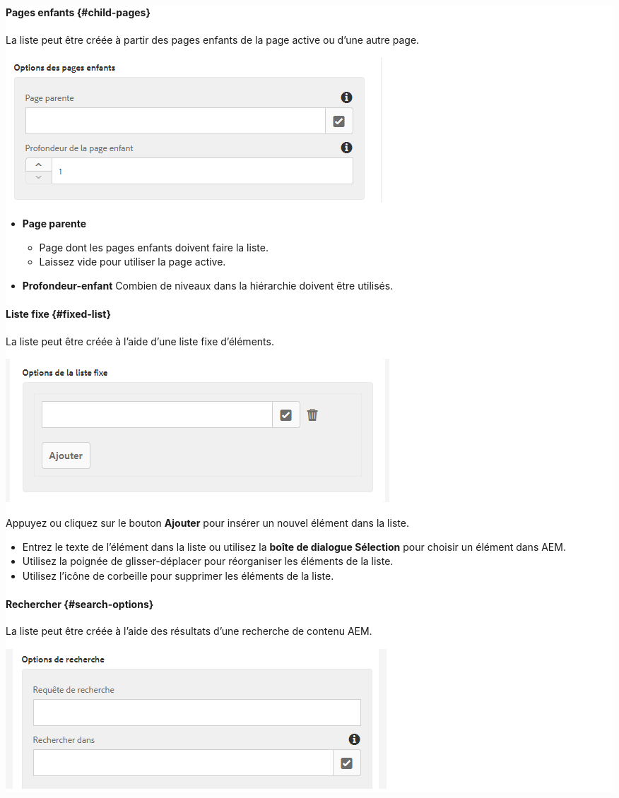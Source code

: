 #### Pages enfants {#child-pages}

La liste peut être créée à partir des pages enfants de la page active ou d’une autre page.

![Options de page enfant](/help/assets/list-edit-child-pages.png)

* **Page parente**
   * Page dont les pages enfants doivent faire la liste.
   * Laissez vide pour utiliser la page active.

* **Profondeur-enfant**
Combien de niveaux dans la hiérarchie doivent être utilisés.

#### Liste fixe {#fixed-list}

La liste peut être créée à l’aide d’une liste fixe d’éléments.

![Options de liste fixe](/help/assets/list-edit-fixed.png)

Appuyez ou cliquez sur le bouton **Ajouter** pour insérer un nouvel élément dans la liste.

* Entrez le texte de l’élément dans la liste ou utilisez la **boîte de dialogue Sélection** pour choisir un élément dans AEM.
* Utilisez la poignée de glisser-déplacer pour réorganiser les éléments de la liste.
* Utilisez l’icône de corbeille pour supprimer les éléments de la liste.

#### Rechercher {#search-options}

La liste peut être créée à l’aide des résultats d’une recherche de contenu AEM.

![Options de liste de recherche](/help/assets/list-edit-search.png)
